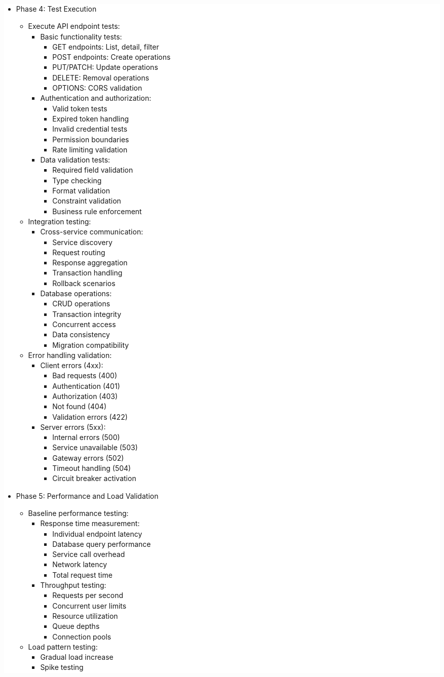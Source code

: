   - Phase 4: Test Execution
      - Execute API endpoint tests:
          - Basic functionality tests:
              - GET endpoints: List, detail, filter
              - POST endpoints: Create operations
              - PUT/PATCH: Update operations
              - DELETE: Removal operations
              - OPTIONS: CORS validation
          - Authentication and authorization:
              - Valid token tests
              - Expired token handling
              - Invalid credential tests
              - Permission boundaries
              - Rate limiting validation
          - Data validation tests:
              - Required field validation
              - Type checking
              - Format validation
              - Constraint validation
              - Business rule enforcement
      - Integration testing:
          - Cross-service communication:
              - Service discovery
              - Request routing
              - Response aggregation
              - Transaction handling
              - Rollback scenarios
          - Database operations:
              - CRUD operations
              - Transaction integrity
              - Concurrent access
              - Data consistency
              - Migration compatibility
      - Error handling validation:
          - Client errors (4xx):
              - Bad requests (400)
              - Authentication (401)
              - Authorization (403)
              - Not found (404)
              - Validation errors (422)
          - Server errors (5xx):
              - Internal errors (500)
              - Service unavailable (503)
              - Gateway errors (502)
              - Timeout handling (504)
              - Circuit breaker activation

  - Phase 5: Performance and Load Validation
      - Baseline performance testing:
          - Response time measurement:
              - Individual endpoint latency
              - Database query performance
              - Service call overhead
              - Network latency
              - Total request time
          - Throughput testing:
              - Requests per second
              - Concurrent user limits
              - Resource utilization
              - Queue depths
              - Connection pools
      - Load pattern testing:
          - Gradual load increase
          - Spike testing